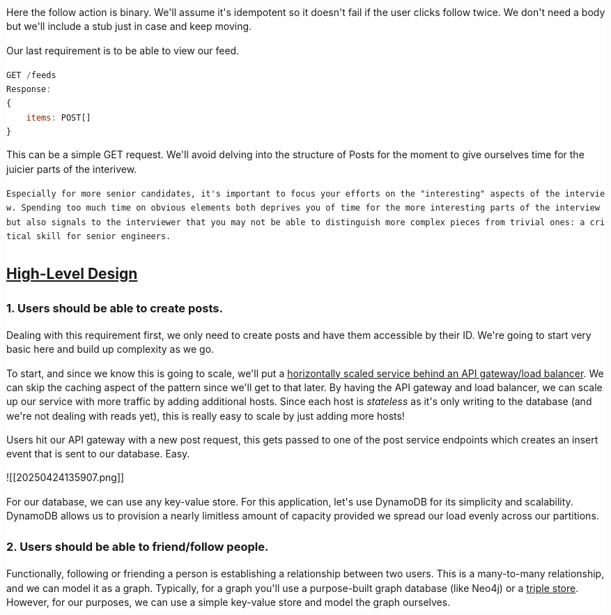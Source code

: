 Here the follow action is binary. We'll assume it's idempotent so it doesn't fail if the user clicks follow twice. We don't need a body but we'll include a stub just in case and keep moving.

Our last requirement is to be able to view our feed.

```js
GET /feeds
Response: 
{
    items: POST[]
}
```

This can be a simple GET request. We'll avoid delving into the structure of Posts for the moment to give ourselves time for the juicier parts of the interivew.

```
Especially for more senior candidates, it's important to focus your efforts on the "interesting" aspects of the interview. Spending too much time on obvious elements both deprives you of time for the more interesting parts of the interview but also signals to the interviewer that you may not be able to distinguish more complex pieces from trivial ones: a critical skill for senior engineers.
```

## [High-Level Design](https://www.hellointerview.com/learn/system-design/in-a-hurry/delivery#high-level-design-10-15-minutes)

### 1. Users should be able to create posts.

Dealing with this requirement first, we only need to create posts and have them accessible by their ID. We're going to start very basic here and build up complexity as we go.

To start, and since we know this is going to scale, we'll put a [horizontally scaled service behind an API gateway/load balancer](https://www.hellointerview.com/learn/system-design/in-a-hurry/patterns#simple-db-backed-crud-service-with-caching). We can skip the caching aspect of the pattern since we'll get to that later. By having the API gateway and load balancer, we can scale up our service with more traffic by adding additional hosts. Since each host is _stateless_ as it's only writing to the database (and we're not dealing with reads yet), this is really easy to scale by just adding more hosts!

Users hit our API gateway with a new post request, this gets passed to one of the post service endpoints which creates an insert event that is sent to our database. Easy.

![[20250424135907.png]]

For our database, we can use any key-value store. For this application, let's use DynamoDB for its simplicity and scalability. DynamoDB allows us to provision a nearly limitless amount of capacity provided we spread our load evenly across our partitions.

### 2. Users should be able to friend/follow people.

Functionally, following or friending a person is establishing a relationship between two users. This is a many-to-many relationship, and we can model it as a graph. Typically, for a graph you'll use a purpose-built graph database (like Neo4j) or a [triple store](https://en.wikipedia.org/wiki/Triplestore). However, for our purposes, we can use a simple key-value store and model the graph ourselves.
